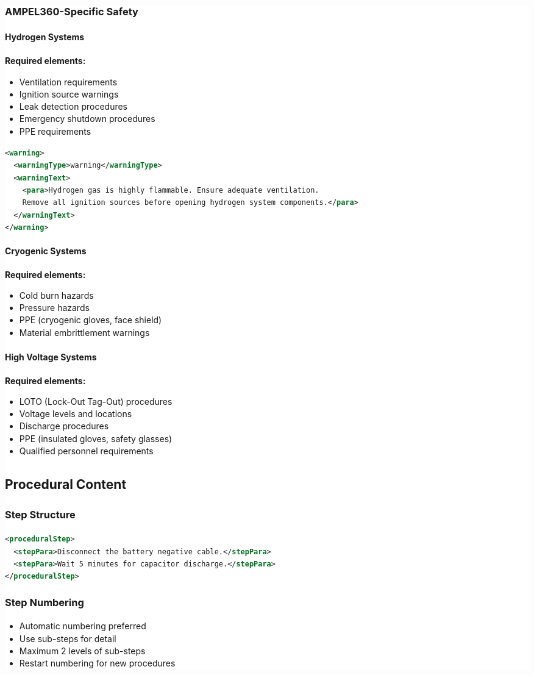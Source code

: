 ### AMPEL360-Specific Safety

#### Hydrogen Systems
**Required elements:**
- Ventilation requirements
- Ignition source warnings
- Leak detection procedures
- Emergency shutdown procedures
- PPE requirements

```xml
<warning>
  <warningType>warning</warningType>
  <warningText>
    <para>Hydrogen gas is highly flammable. Ensure adequate ventilation. 
    Remove all ignition sources before opening hydrogen system components.</para>
  </warningText>
</warning>
```

#### Cryogenic Systems
**Required elements:**
- Cold burn hazards
- Pressure hazards
- PPE (cryogenic gloves, face shield)
- Material embrittlement warnings

#### High Voltage Systems
**Required elements:**
- LOTO (Lock-Out Tag-Out) procedures
- Voltage levels and locations
- Discharge procedures
- PPE (insulated gloves, safety glasses)
- Qualified personnel requirements

## Procedural Content

### Step Structure

```xml
<proceduralStep>
  <stepPara>Disconnect the battery negative cable.</stepPara>
  <stepPara>Wait 5 minutes for capacitor discharge.</stepPara>
</proceduralStep>
```

### Step Numbering
- Automatic numbering preferred
- Use sub-steps for detail
- Maximum 2 levels of sub-steps
- Restart numbering for new procedures

